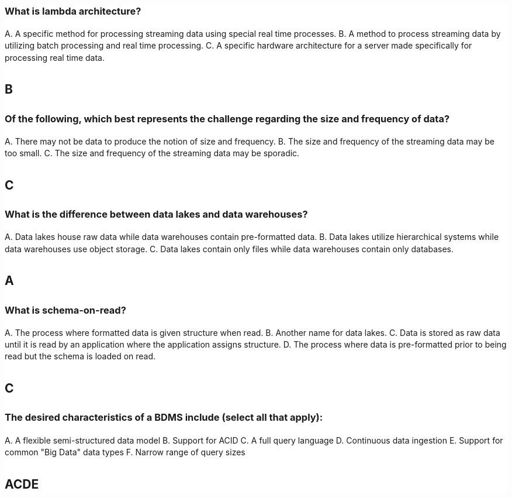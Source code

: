 
### What is lambda architecture?

A. A specific method for processing streaming data using special real time processes.
B. A method to process streaming data by utilizing batch processing and real time processing.
C. A specific hardware architecture for a server made specifically for processing real time data.
## B


### Of the following, which best represents the challenge regarding the size and frequency of data?

A. There may not be data to produce the notion of size and frequency.
B. The size and frequency of the streaming data may be too small.
C. The size and frequency of the streaming data may be sporadic.
## C


### What is the difference between data lakes and data warehouses?

A. Data lakes house raw data while data warehouses contain pre-formatted data.
B. Data lakes utilize hierarchical systems while data warehouses use object storage.
C. Data lakes contain only files while data warehouses contain only databases.
## A


### What is schema-on-read?

A. The process where formatted data is given structure when read.
B. Another name for data lakes.
C. Data is stored as raw data until it is read by an application where the application assigns structure.
D. The process where data is pre-formatted prior to being read but the schema is loaded on read.
## C


### The desired characteristics of a BDMS include (select all that apply):

A. A flexible semi-structured data model
B. Support for ACID
C. A full query language
D. Continuous data ingestion
E. Support for common "Big Data" data types
F. Narrow range of query sizes
## ACDE

